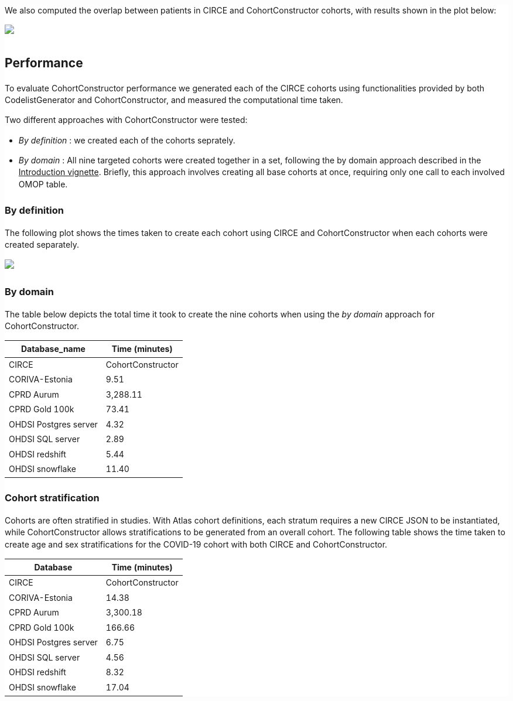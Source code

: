 We also computed the overlap between patients in CIRCE and CohortConstructor cohorts, with results shown in the plot below:

![](a11_benchmark_files/figure-html/unnamed-chunk-8-1.png)

## Performance

To evaluate CohortConstructor performance we generated each of the CIRCE cohorts using functionalities provided by both CodelistGenerator and CohortConstructor, and measured the computational time taken.

Two different approaches with CohortConstructor were tested:

  * _By definition_ : we created each of the cohorts seprately.

  * _By domain_ : All nine targeted cohorts were created together in a set, following the by domain approach described in the [Introduction vignette](https://ohdsi.github.io/CohortConstructor/articles/a00_introduction.html). Briefly, this approach involves creating all base cohorts at once, requiring only one call to each involved OMOP table.




### By definition

The following plot shows the times taken to create each cohort using CIRCE and CohortConstructor when each cohorts were created separately.

![](a11_benchmark_files/figure-html/unnamed-chunk-10-1.png)

### By domain

The table below depicts the total time it took to create the nine cohorts when using the _by domain_ approach for CohortConstructor.

Database_name |  Time (minutes)  
---|---  
CIRCE | CohortConstructor  
CORIVA-Estonia | 9.51 | 9.95  
CPRD Aurum | 3,288.11 | 109.08  
CPRD Gold 100k | 73.41 | 7.85  
OHDSI Postgres server | 4.32 | 29.20  
OHDSI SQL server | 2.89 | 18.56  
OHDSI redshift | 5.44 | 34.05  
OHDSI snowflake | 11.40 | 84.56  
  
### Cohort stratification

Cohorts are often stratified in studies. With Atlas cohort definitions, each stratum requires a new CIRCE JSON to be instantiated, while CohortConstructor allows stratifications to be generated from an overall cohort. The following table shows the time taken to create age and sex stratifications for the COVID-19 cohort with both CIRCE and CohortConstructor.

Database |  Time (minutes)  
---|---  
CIRCE | CohortConstructor  
CORIVA-Estonia | 14.38 | 23.51  
CPRD Aurum | 3,300.18 | 241.81  
CPRD Gold 100k | 166.66 | 19.52  
OHDSI Postgres server | 6.75 | 73.24  
OHDSI SQL server | 4.56 | 46.64  
OHDSI redshift | 8.32 | 84.79  
OHDSI snowflake | 17.04 | 202.95  
  